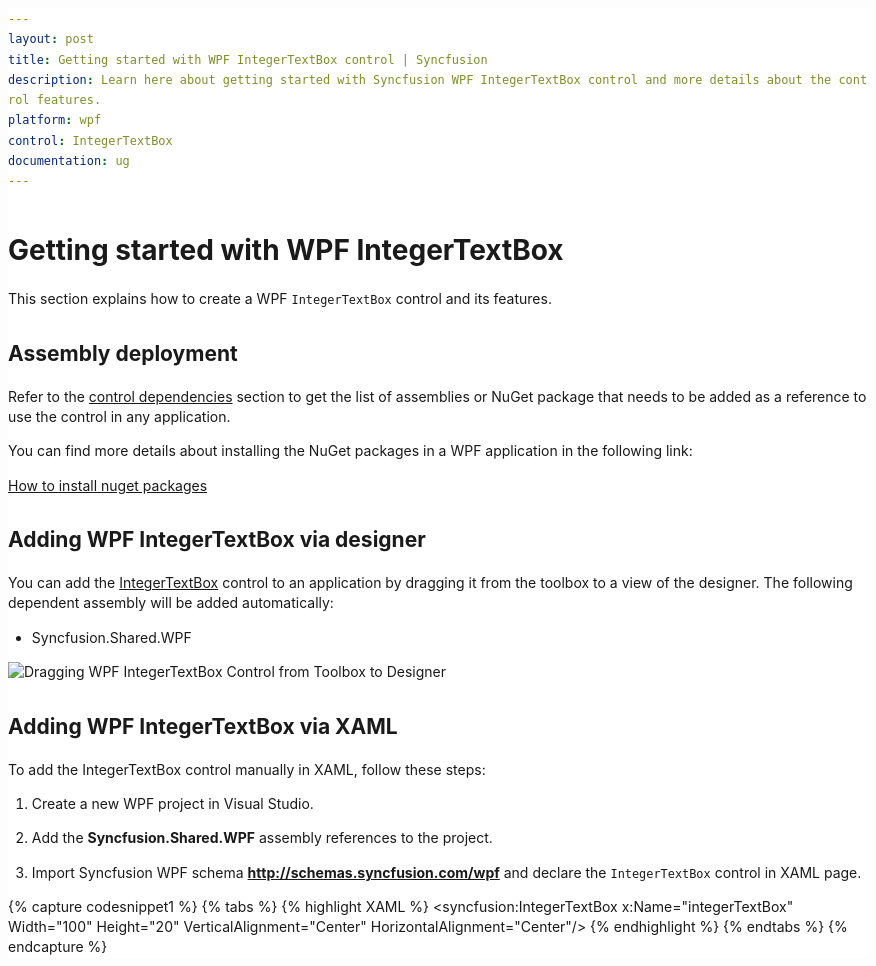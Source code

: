 ```yaml
---
layout: post
title: Getting started with WPF IntegerTextBox control | Syncfusion
description: Learn here about getting started with Syncfusion WPF IntegerTextBox control and more details about the control features.
platform: wpf
control: IntegerTextBox 
documentation: ug
---
```


# Getting started with WPF IntegerTextBox

This section explains how to create a WPF `IntegerTextBox` control and its features.

## Assembly deployment

Refer to the [control dependencies](https://help.syncfusion.com/wpf/control-dependencies#integertextbox) section to get the list of assemblies or NuGet package that needs to be added as a reference to use the control in any application.

You can find more details about installing the NuGet packages in a WPF application in the following link:

[How to install nuget packages](https://help.syncfusion.com/wpf/visual-studio-integration/nuget-packages)

## Adding WPF IntegerTextBox via designer

You can add the [IntegerTextBox](https://www.syncfusion.com/wpf-controls/integer-textbox) control to an application by dragging it from the toolbox to a view of the designer. The following dependent assembly will be added automatically:

* Syncfusion.Shared.WPF

![Dragging WPF IntegerTextBox Control from Toolbox to Designer](getting-started_images/wpf-integer-textbox-toolbox.png)

## Adding WPF IntegerTextBox via XAML

To add the IntegerTextBox control manually in XAML, follow these steps:
1. Create a new WPF project in Visual Studio.

2. Add the **Syncfusion.Shared.WPF** assembly references to the project.
 
3. Import Syncfusion WPF schema **http://schemas.syncfusion.com/wpf** and declare the `IntegerTextBox` control in XAML page.

{% capture codesnippet1 %}
{% tabs %}
{% highlight XAML %}
<Window xmlns="http://schemas.microsoft.com/winfx/2006/xaml/presentation"
        xmlns:x="http://schemas.microsoft.com/winfx/2006/xaml"
        xmlns:syncfusion="http://schemas.syncfusion.com/wpf" 
        x:Class="IntegerTextBoxSample.MainWindow"
        Title="IntegerTextBox Sample" Height="350" Width="525">
    <Grid>
        <!--Adding IntegerTextBox control -->
       <syncfusion:IntegerTextBox x:Name="integerTextBox" Width="100" Height="20" VerticalAlignment="Center" HorizontalAlignment="Center"/>
    </Grid>
</Window>
{% endhighlight %}
{% endtabs %}
{% endcapture %}